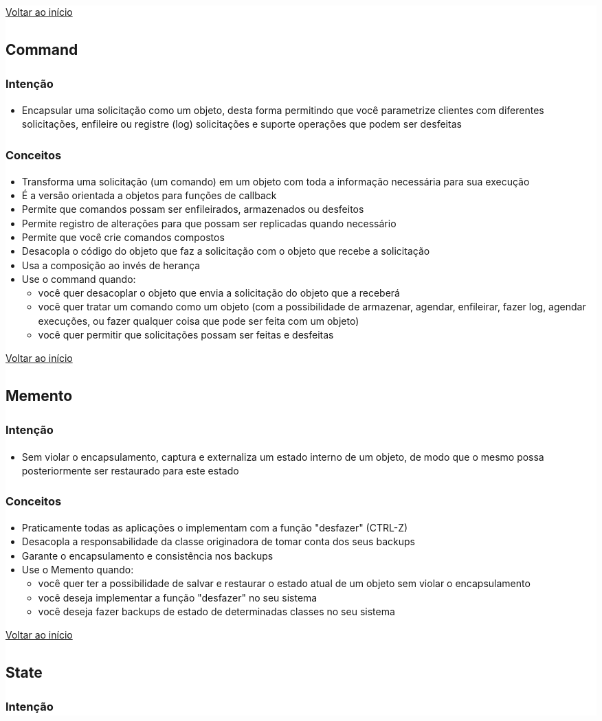 [Voltar ao início](#design-pattern)

## Command

### Intenção

- Encapsular uma solicitação como um objeto, desta forma permitindo que você parametrize clientes com diferentes solicitações, enfileire ou registre (log) solicitações e suporte operações que podem ser desfeitas

### Conceitos

- Transforma uma solicitação (um comando) em um objeto com toda a informação necessária para sua execução
- É a versão orientada a objetos para funções de callback
- Permite que comandos possam ser enfileirados, armazenados ou desfeitos
- Permite registro de alterações para que possam ser replicadas quando necessário
- Permite que você crie comandos compostos
- Desacopla o código do objeto que faz a solicitação com o objeto que recebe a solicitação
- Usa a composição ao invés de herança
- Use o command quando:
    - você quer desacoplar o objeto que envia a solicitação do objeto que a receberá
    - você quer tratar um comando como um objeto (com a possibilidade de armazenar, agendar, enfileirar, fazer log, agendar execuções, ou fazer qualquer coisa que pode ser feita com um objeto)
    - você quer permitir que solicitações possam ser feitas e desfeitas

[Voltar ao início](#design-pattern)

## Memento

### Intenção

- Sem violar o encapsulamento, captura e externaliza um estado interno de um objeto, de modo que o mesmo possa posteriormente ser restaurado para este estado

### Conceitos

- Praticamente todas as aplicações o implementam com a função "desfazer" (CTRL-Z)
- Desacopla a responsabilidade da classe originadora de tomar conta dos seus backups
- Garante o encapsulamento e consistência nos backups
- Use o Memento quando:
    - você quer ter a possibilidade de salvar e restaurar o estado atual de um objeto sem violar o encapsulamento
    - você deseja implementar a função "desfazer" no seu sistema
    - você deseja fazer backups de estado de determinadas classes no seu sistema

[Voltar ao início](#design-pattern)

## State

### Intenção
